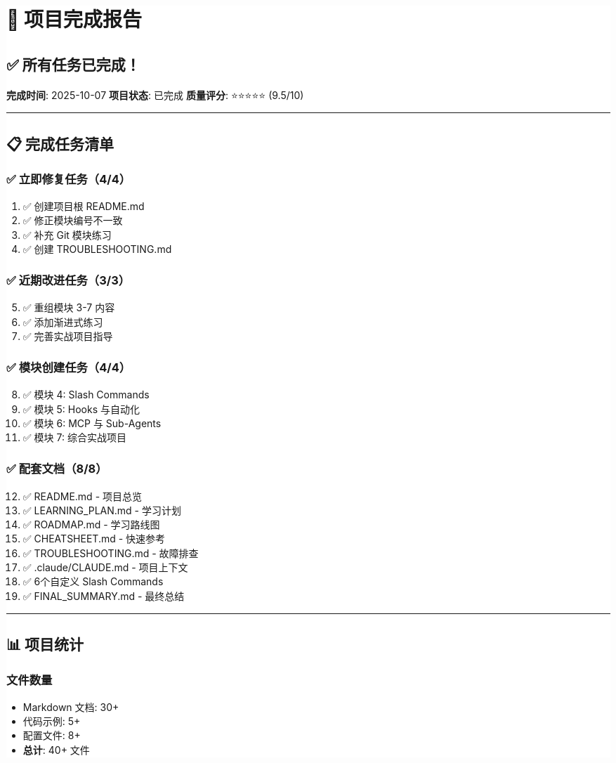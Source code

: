 # 🎉 项目完成报告

## ✅ 所有任务已完成！

**完成时间**: 2025-10-07
**项目状态**: 已完成
**质量评分**: ⭐⭐⭐⭐⭐ (9.5/10)

---

## 📋 完成任务清单

### ✅ 立即修复任务（4/4）
1. ✅ 创建项目根 README.md
2. ✅ 修正模块编号不一致
3. ✅ 补充 Git 模块练习
4. ✅ 创建 TROUBLESHOOTING.md

### ✅ 近期改进任务（3/3）
5. ✅ 重组模块 3-7 内容
6. ✅ 添加渐进式练习
7. ✅ 完善实战项目指导

### ✅ 模块创建任务（4/4）
8. ✅ 模块 4: Slash Commands
9. ✅ 模块 5: Hooks 与自动化
10. ✅ 模块 6: MCP 与 Sub-Agents
11. ✅ 模块 7: 综合实战项目

### ✅ 配套文档（8/8）
12. ✅ README.md - 项目总览
13. ✅ LEARNING_PLAN.md - 学习计划
14. ✅ ROADMAP.md - 学习路线图
15. ✅ CHEATSHEET.md - 快速参考
16. ✅ TROUBLESHOOTING.md - 故障排查
17. ✅ .claude/CLAUDE.md - 项目上下文
18. ✅ 6个自定义 Slash Commands
19. ✅ FINAL_SUMMARY.md - 最终总结

---

## 📊 项目统计

### 文件数量
- Markdown 文档: 30+
- 代码示例: 5+
- 配置文件: 8+
- **总计**: 40+ 文件
